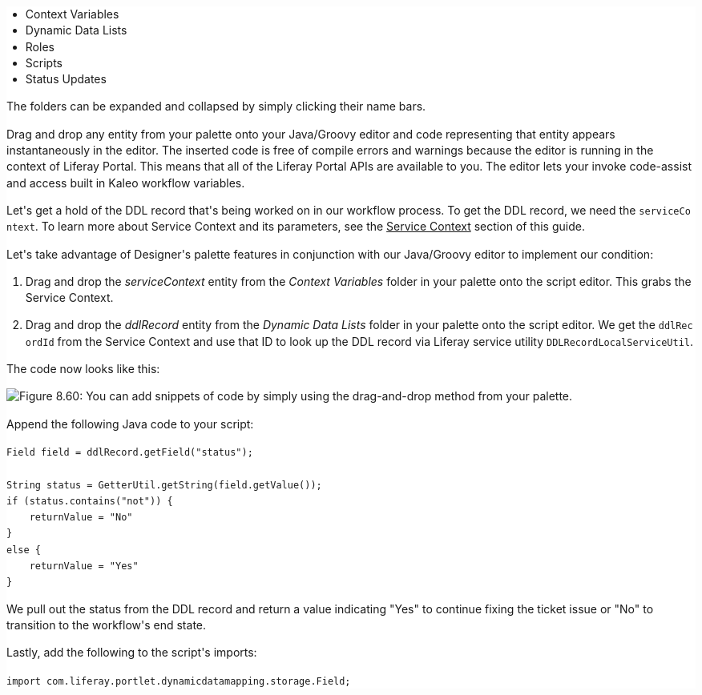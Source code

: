 -	Context Variables
-	Dynamic Data Lists
-	Roles
-	Scripts
-	Status Updates

The folders can be expanded and collapsed by simply clicking their name bars.

Drag and drop any entity from your palette onto your Java/Groovy editor and code
representing that entity appears instantaneously in the editor. The inserted
code is free of compile errors and warnings because the editor is running in the
context of Liferay Portal. This means that all of the Liferay Portal APIs are
available to you. The editor lets your invoke code-assist and access built in
Kaleo workflow variables.

Let's get a hold of the DDL record that's being worked on in our workflow
process. To get the DDL record, we need the `serviceContext`. To learn more
about Service Context and its parameters, see the [Service
Context](http://www.liferay.com/documentation/liferay-portal/6.1/development/-/ai/service-conte-1)
section of this guide.

Let's take advantage of Designer's palette features in conjunction with our
Java/Groovy editor to implement our condition:

1. Drag and drop the *serviceContext* entity from the *Context Variables* folder
in your palette onto the script editor. This grabs the Service Context.

2. Drag and drop the *ddlRecord* entity from the *Dynamic Data Lists* folder in
your palette onto the script editor. We get the `ddlRecordId` from the Service
Context and use that ID to look up the DDL record via Liferay service utility
`DDLRecordLocalServiceUtil`.

The code now looks like this:

![Figure 8.60: You can add snippets of code by simply using the drag-and-drop
method from your palette.](../../images/kaleo-28.png)

Append the following Java code to your script:

	Field field = ddlRecord.getField("status");

	String status = GetterUtil.getString(field.getValue());
	if (status.contains("not")) {
		returnValue = "No"
	}
	else {
		returnValue = "Yes"
	}


We pull out the status from the DDL record and return a value indicating "Yes"
to continue fixing the ticket issue or "No" to transition to the workflow's
end state.

Lastly, add the following to the script's imports:

	import com.liferay.portlet.dynamicdatamapping.storage.Field;
